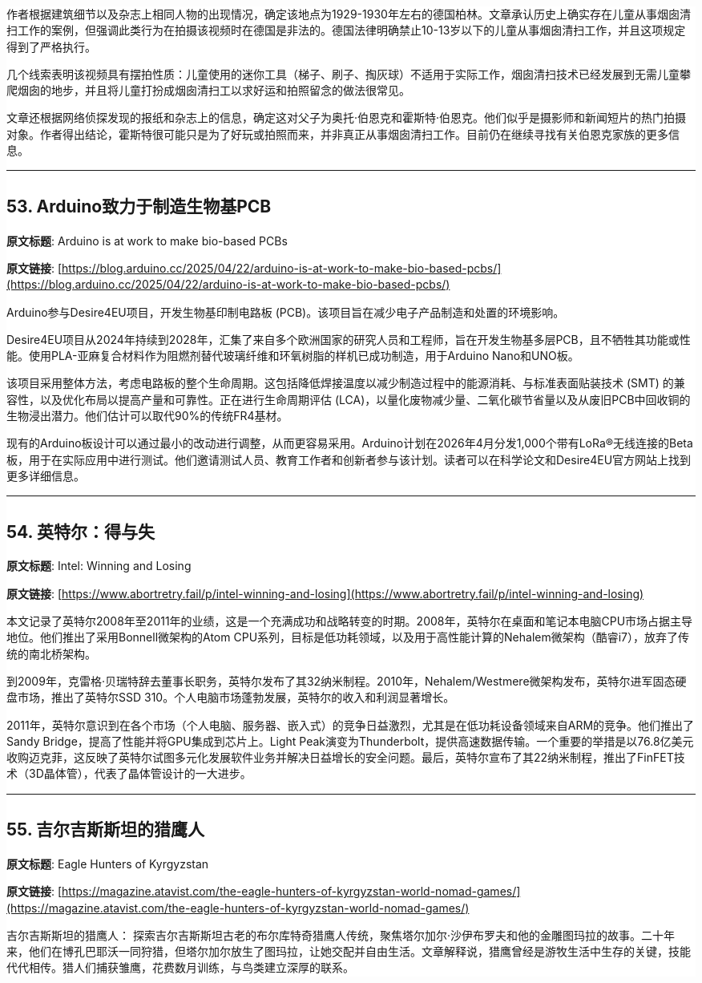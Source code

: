 作者根据建筑细节以及杂志上相同人物的出现情况，确定该地点为1929-1930年左右的德国柏林。文章承认历史上确实存在儿童从事烟囱清扫工作的案例，但强调此类行为在拍摄该视频时在德国是非法的。德国法律明确禁止10-13岁以下的儿童从事烟囱清扫工作，并且这项规定得到了严格执行。

几个线索表明该视频具有摆拍性质：儿童使用的迷你工具（梯子、刷子、掏灰球）不适用于实际工作，烟囱清扫技术已经发展到无需儿童攀爬烟囱的地步，并且将儿童打扮成烟囱清扫工以求好运和拍照留念的做法很常见。

文章还根据网络侦探发现的报纸和杂志上的信息，确定这对父子为奥托·伯恩克和霍斯特·伯恩克。他们似乎是摄影师和新闻短片的热门拍摄对象。作者得出结论，霍斯特很可能只是为了好玩或拍照而来，并非真正从事烟囱清扫工作。目前仍在继续寻找有关伯恩克家族的更多信息。

---

## 53. Arduino致力于制造生物基PCB

**原文标题**: Arduino is at work to make bio-based PCBs

**原文链接**: [https://blog.arduino.cc/2025/04/22/arduino-is-at-work-to-make-bio-based-pcbs/](https://blog.arduino.cc/2025/04/22/arduino-is-at-work-to-make-bio-based-pcbs/)

Arduino参与Desire4EU项目，开发生物基印制电路板 (PCB)。该项目旨在减少电子产品制造和处置的环境影响。

Desire4EU项目从2024年持续到2028年，汇集了来自多个欧洲国家的研究人员和工程师，旨在开发生物基多层PCB，且不牺牲其功能或性能。使用PLA-亚麻复合材料作为阻燃剂替代玻璃纤维和环氧树脂的样机已成功制造，用于Arduino Nano和UNO板。

该项目采用整体方法，考虑电路板的整个生命周期。这包括降低焊接温度以减少制造过程中的能源消耗、与标准表面贴装技术 (SMT) 的兼容性，以及优化布局以提高产量和可靠性。正在进行生命周期评估 (LCA)，以量化废物减少量、二氧化碳节省量以及从废旧PCB中回收铜的生物浸出潜力。他们估计可以取代90%的传统FR4基材。

现有的Arduino板设计可以通过最小的改动进行调整，从而更容易采用。Arduino计划在2026年4月分发1,000个带有LoRa®无线连接的Beta板，用于在实际应用中进行测试。他们邀请测试人员、教育工作者和创新者参与该计划。读者可以在科学论文和Desire4EU官方网站上找到更多详细信息。

---

## 54. 英特尔：得与失

**原文标题**: Intel: Winning and Losing

**原文链接**: [https://www.abortretry.fail/p/intel-winning-and-losing](https://www.abortretry.fail/p/intel-winning-and-losing)

本文记录了英特尔2008年至2011年的业绩，这是一个充满成功和战略转变的时期。2008年，英特尔在桌面和笔记本电脑CPU市场占据主导地位。他们推出了采用Bonnell微架构的Atom CPU系列，目标是低功耗领域，以及用于高性能计算的Nehalem微架构（酷睿i7），放弃了传统的南北桥架构。

到2009年，克雷格·贝瑞特辞去董事长职务，英特尔发布了其32纳米制程。2010年，Nehalem/Westmere微架构发布，英特尔进军固态硬盘市场，推出了英特尔SSD 310。个人电脑市场蓬勃发展，英特尔的收入和利润显著增长。

2011年，英特尔意识到在各个市场（个人电脑、服务器、嵌入式）的竞争日益激烈，尤其是在低功耗设备领域来自ARM的竞争。他们推出了Sandy Bridge，提高了性能并将GPU集成到芯片上。Light Peak演变为Thunderbolt，提供高速数据传输。一个重要的举措是以76.8亿美元收购迈克菲，这反映了英特尔试图多元化发展软件业务并解决日益增长的安全问题。最后，英特尔宣布了其22纳米制程，推出了FinFET技术（3D晶体管），代表了晶体管设计的一大进步。

---

## 55. 吉尔吉斯斯坦的猎鹰人

**原文标题**: Eagle Hunters of Kyrgyzstan

**原文链接**: [https://magazine.atavist.com/the-eagle-hunters-of-kyrgyzstan-world-nomad-games/](https://magazine.atavist.com/the-eagle-hunters-of-kyrgyzstan-world-nomad-games/)

吉尔吉斯斯坦的猎鹰人：
探索吉尔吉斯斯坦古老的布尔库特奇猎鹰人传统，聚焦塔尔加尔·沙伊布罗夫和他的金雕图玛拉的故事。二十年来，他们在博孔巴耶沃一同狩猎，但塔尔加尔放生了图玛拉，让她交配并自由生活。文章解释说，猎鹰曾经是游牧生活中生存的关键，技能代代相传。猎人们捕获雏鹰，花费数月训练，与鸟类建立深厚的联系。
